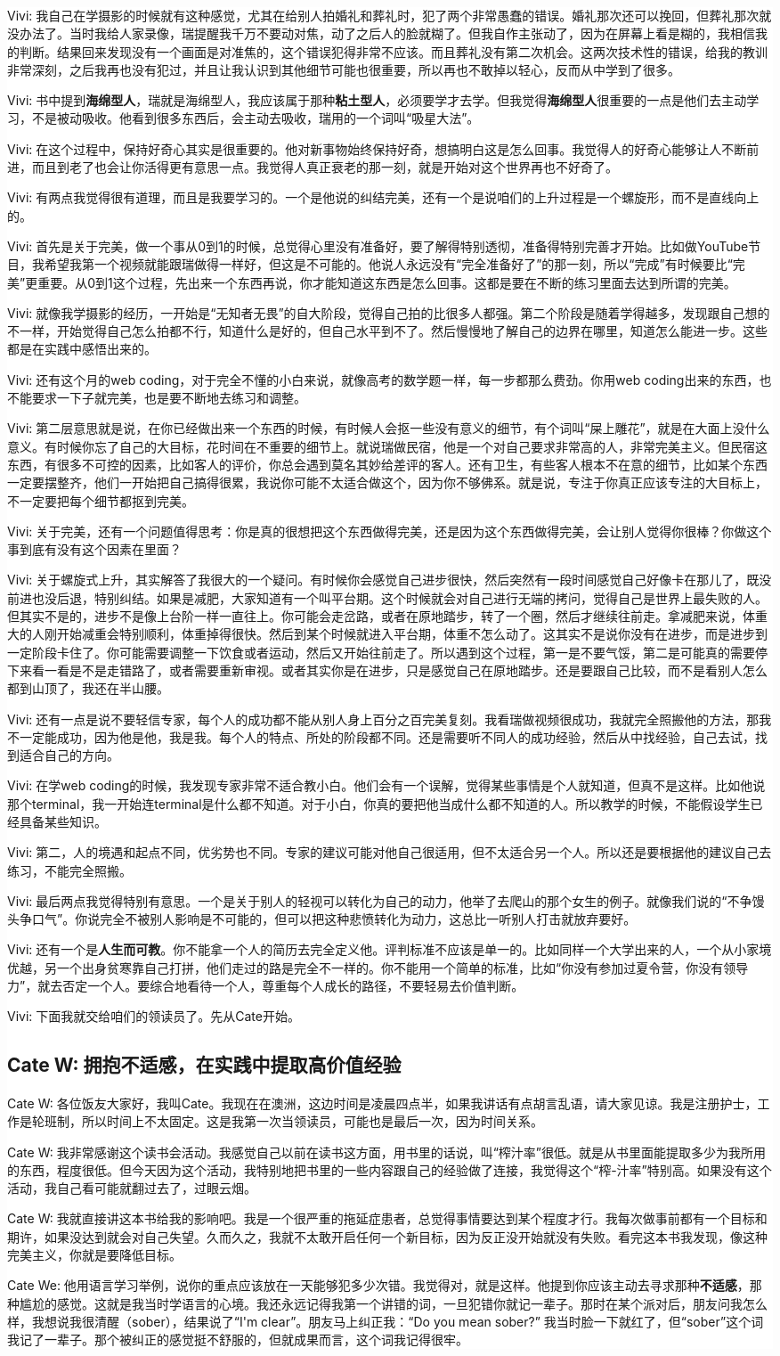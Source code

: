Vivi: 我自己在学摄影的时候就有这种感觉，尤其在给别人拍婚礼和葬礼时，犯了两个非常愚蠢的错误。婚礼那次还可以挽回，但葬礼那次就没办法了。当时我给人家录像，瑞提醒我千万不要动对焦，动了之后人的脸就糊了。但我自作主张动了，因为在屏幕上看是糊的，我相信我的判断。结果回来发现没有一个画面是对准焦的，这个错误犯得非常不应该。而且葬礼没有第二次机会。这两次技术性的错误，给我的教训非常深刻，之后我再也没有犯过，并且让我认识到其他细节可能也很重要，所以再也不敢掉以轻心，反而从中学到了很多。

Vivi: 书中提到**海绵型人**，瑞就是海绵型人，我应该属于那种**粘土型人**，必须要学才去学。但我觉得**海绵型人**很重要的一点是他们去主动学习，不是被动吸收。他看到很多东西后，会主动去吸收，瑞用的一个词叫“吸星大法”。

Vivi: 在这个过程中，保持好奇心其实是很重要的。他对新事物始终保持好奇，想搞明白这是怎么回事。我觉得人的好奇心能够让人不断前进，而且到老了也会让你活得更有意思一点。我觉得人真正衰老的那一刻，就是开始对这个世界再也不好奇了。

Vivi: 有两点我觉得很有道理，而且是我要学习的。一个是他说的纠结完美，还有一个是说咱们的上升过程是一个螺旋形，而不是直线向上的。

Vivi: 首先是关于完美，做一个事从0到1的时候，总觉得心里没有准备好，要了解得特别透彻，准备得特别完善才开始。比如做YouTube节目，我希望我第一个视频就能跟瑞做得一样好，但这是不可能的。他说人永远没有“完全准备好了”的那一刻，所以“完成”有时候要比“完美”更重要。从0到1这个过程，先出来一个东西再说，你才能知道这东西是怎么回事。这都是要在不断的练习里面去达到所谓的完美。

Vivi: 就像我学摄影的经历，一开始是“无知者无畏”的自大阶段，觉得自己拍的比很多人都强。第二个阶段是随着学得越多，发现跟自己想的不一样，开始觉得自己怎么拍都不行，知道什么是好的，但自己水平到不了。然后慢慢地了解自己的边界在哪里，知道怎么能进一步。这些都是在实践中感悟出来的。

Vivi: 还有这个月的web coding，对于完全不懂的小白来说，就像高考的数学题一样，每一步都那么费劲。你用web coding出来的东西，也不能要求一下子就完美，也是要不断地去练习和调整。

Vivi: 第二层意思就是说，在你已经做出来一个东西的时候，有时候人会抠一些没有意义的细节，有个词叫“屎上雕花”，就是在大面上没什么意义。有时候你忘了自己的大目标，花时间在不重要的细节上。就说瑞做民宿，他是一个对自己要求非常高的人，非常完美主义。但民宿这东西，有很多不可控的因素，比如客人的评价，你总会遇到莫名其妙给差评的客人。还有卫生，有些客人根本不在意的细节，比如某个东西一定要摆整齐，他们一开始把自己搞得很累，我说你可能不太适合做这个，因为你不够佛系。就是说，专注于你真正应该专注的大目标上，不一定要把每个细节都抠到完美。

Vivi: 关于完美，还有一个问题值得思考：你是真的很想把这个东西做得完美，还是因为这个东西做得完美，会让别人觉得你很棒？你做这个事到底有没有这个因素在里面？

Vivi: 关于螺旋式上升，其实解答了我很大的一个疑问。有时候你会感觉自己进步很快，然后突然有一段时间感觉自己好像卡在那儿了，既没前进也没后退，特别纠结。如果是减肥，大家知道有一个叫平台期。这个时候就会对自己进行无端的拷问，觉得自己是世界上最失败的人。但其实不是的，进步不是像上台阶一样一直往上。你可能会走岔路，或者在原地踏步，转了一个圈，然后才继续往前走。拿减肥来说，体重大的人刚开始减重会特别顺利，体重掉得很快。然后到某个时候就进入平台期，体重不怎么动了。这其实不是说你没有在进步，而是进步到一定阶段卡住了。你可能需要调整一下饮食或者运动，然后又开始往前走了。所以遇到这个过程，第一是不要气馁，第二是可能真的需要停下来看一看是不是走错路了，或者需要重新审视。或者其实你是在进步，只是感觉自己在原地踏步。还是要跟自己比较，而不是看别人怎么都到山顶了，我还在半山腰。

Vivi: 还有一点是说不要轻信专家，每个人的成功都不能从别人身上百分之百完美复刻。我看瑞做视频很成功，我就完全照搬他的方法，那我不一定能成功，因为他是他，我是我。每个人的特点、所处的阶段都不同。还是需要听不同人的成功经验，然后从中找经验，自己去试，找到适合自己的方向。

Vivi: 在学web coding的时候，我发现专家非常不适合教小白。他们会有一个误解，觉得某些事情是个人就知道，但真不是这样。比如他说那个terminal，我一开始连terminal是什么都不知道。对于小白，你真的要把他当成什么都不知道的人。所以教学的时候，不能假设学生已经具备某些知识。

Vivi: 第二，人的境遇和起点不同，优劣势也不同。专家的建议可能对他自己很适用，但不太适合另一个人。所以还是要根据他的建议自己去练习，不能完全照搬。

Vivi: 最后两点我觉得特别有意思。一个是关于别人的轻视可以转化为自己的动力，他举了去爬山的那个女生的例子。就像我们说的“不争馒头争口气”。你说完全不被别人影响是不可能的，但可以把这种悲愤转化为动力，这总比一听别人打击就放弃要好。

Vivi: 还有一个是**人生而可教**。你不能拿一个人的简历去完全定义他。评判标准不应该是单一的。比如同样一个大学出来的人，一个从小家境优越，另一个出身贫寒靠自己打拼，他们走过的路是完全不一样的。你不能用一个简单的标准，比如“你没有参加过夏令营，你没有领导力”，就去否定一个人。要综合地看待一个人，尊重每个人成长的路径，不要轻易去价值判断。

Vivi: 下面我就交给咱们的领读员了。先从Cate开始。

## Cate W: 拥抱不适感，在实践中提取高价值经验

Cate W: 各位饭友大家好，我叫Cate。我现在在澳洲，这边时间是凌晨四点半，如果我讲话有点胡言乱语，请大家见谅。我是注册护士，工作是轮班制，所以时间上不太固定。这是我第一次当领读员，可能也是最后一次，因为时间关系。

Cate W: 我非常感谢这个读书会活动。我感觉自己以前在读书这方面，用书里的话说，叫“榨汁率”很低。就是从书里面能提取多少为我所用的东西，程度很低。但今天因为这个活动，我特别地把书里的一些内容跟自己的经验做了连接，我觉得这个“榨-汁率”特别高。如果没有这个活动，我自己看可能就翻过去了，过眼云烟。

Cate W: 我就直接讲这本书给我的影响吧。我是一个很严重的拖延症患者，总觉得事情要达到某个程度才行。我每次做事前都有一个目标和期许，如果没达到就会对自己失望。久而久之，我就不太敢开启任何一个新目标，因为反正没开始就没有失败。看完这本书我发现，像这种完美主义，你就是要降低目标。

Cate We: 他用语言学习举例，说你的重点应该放在一天能够犯多少次错。我觉得对，就是这样。他提到你应该主动去寻求那种**不适感**，那种尴尬的感觉。这就是我当时学语言的心境。我还永远记得我第一个讲错的词，一旦犯错你就记一辈子。那时在某个派对后，朋友问我怎么样，我想说我很清醒（sober），结果说了“I'm clear”。朋友马上纠正我：“Do you mean sober?” 我当时脸一下就红了，但“sober”这个词我记了一辈子。那个被纠正的感觉挺不舒服的，但就成果而言，这个词我记得很牢。
